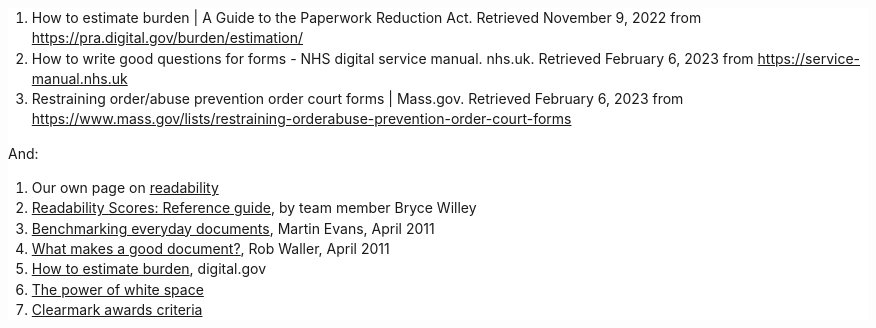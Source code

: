 1. How to estimate burden | A Guide to the Paperwork Reduction Act. Retrieved November 9, 2022 from https://pra.digital.gov/burden/estimation/
1. How to write good questions for forms - NHS digital service manual. nhs.uk. Retrieved February 6, 2023 from https://service-manual.nhs.uk
1. Restraining order/abuse prevention order court forms | Mass.gov. Retrieved February 6, 2023 from https://www.mass.gov/lists/restraining-orderabuse-prevention-order-court-forms

And:

1. Our own page on [readability](style_guide_readability.md)
1. [Readability Scores: Reference guide](https://brycewilley.xyz/2022/01/readability-scores-reference), by team member Bryce Willey
1. [Benchmarking everyday documents](https://uploads-ssl.webflow.com/5c06fb475dbf1265069aba1e/5c2bb2a81110ecda570573fe_SC5Benchmarkingv4.pdf), Martin Evans, April 2011
1. [What makes a good document?](https://www.reading.ac.uk/web/files/simplification/SC2CriteriaGoodDoc-7.pdf), Rob Waller, April 2011
1. [How to estimate burden](https://pra.digital.gov/burden/estimation/), digital.gov
1. [The power of white space](https://www.interaction-design.org/literature/article/the-power-of-white-space)
1. [Clearmark awards criteria](https://centerforplainlanguage.org/awards/clearmark/criteria/)